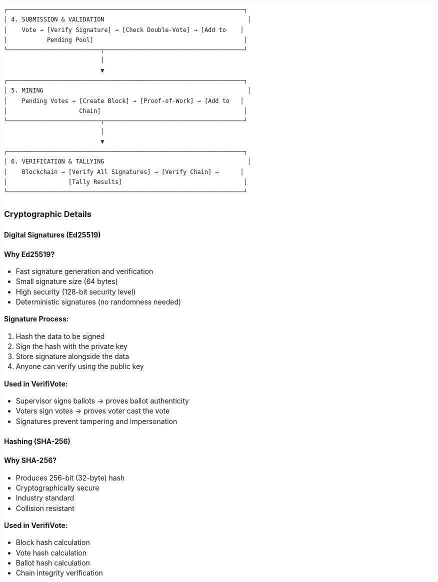 ```
┌──────────────────────────────────────────────────────────────────┐
│ 4. SUBMISSION & VALIDATION                                        │
│    Vote → [Verify Signature] → [Check Double-Vote] → [Add to    │
│           Pending Pool]                                          │
└──────────────────────────┬───────────────────────────────────────┘
                           │
                           ▼
┌──────────────────────────────────────────────────────────────────┐
│ 5. MINING                                                         │
│    Pending Votes → [Create Block] → [Proof-of-Work] → [Add to   │
│                    Chain]                                        │
└──────────────────────────┬───────────────────────────────────────┘
                           │
                           ▼
┌──────────────────────────────────────────────────────────────────┐
│ 6. VERIFICATION & TALLYING                                        │
│    Blockchain → [Verify All Signatures] → [Verify Chain] →      │
│                 [Tally Results]                                  │
└──────────────────────────────────────────────────────────────────┘
```

### Cryptographic Details

#### Digital Signatures (Ed25519)

**Why Ed25519?**
- Fast signature generation and verification
- Small signature size (64 bytes)
- High security (128-bit security level)
- Deterministic signatures (no randomness needed)

**Signature Process:**
1. Hash the data to be signed
2. Sign the hash with the private key
3. Store signature alongside the data
4. Anyone can verify using the public key

**Used in VerifiVote:**
- Supervisor signs ballots → proves ballot authenticity
- Voters sign votes → proves voter cast the vote
- Signatures prevent tampering and impersonation

#### Hashing (SHA-256)

**Why SHA-256?**
- Produces 256-bit (32-byte) hash
- Cryptographically secure
- Industry standard
- Collision resistant

**Used in VerifiVote:**
- Block hash calculation
- Vote hash calculation
- Ballot hash calculation
- Chain integrity verification
